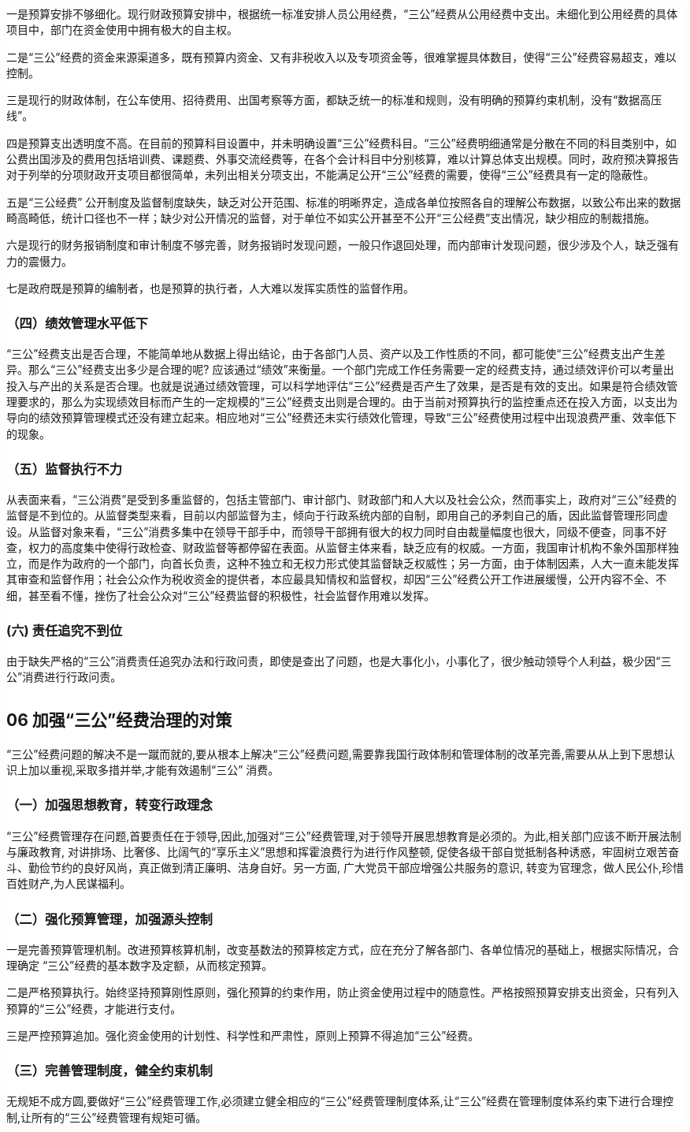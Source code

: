 一是预算安排不够细化。现行财政预算安排中，根据统一标准安排人员公用经费，“三公”经费从公用经费中支出。未细化到公用经费的具体项目中，部门在资金使用中拥有极大的自主权。

二是“三公”经费的资金来源渠道多，既有预算内资金、又有非税收入以及专项资金等，很难掌握具体数目，使得“三公”经费容易超支，难以控制。

三是现行的财政体制，在公车使用、招待费用、出国考察等方面，都缺乏统一的标准和规则，没有明确的预算约束机制，没有“数据高压线”。

四是预算支出透明度不高。在目前的预算科目设置中，并未明确设置“三公”经费科目。“三公”经费明细通常是分散在不同的科目类别中，如公费出国涉及的费用包括培训费、课题费、外事交流经费等，在各个会计科目中分别核算，难以计算总体支出规模。同时，政府预决算报告对于列举的分项财政开支项目都很简单，未列出相关分项支出，不能满足公开“三公”经费的需要，使得“三公”经费具有一定的隐蔽性。

五是“三公经费” 公开制度及监督制度缺失，缺乏对公开范围、标准的明晰界定，造成各单位按照各自的理解公布数据，以致公布出来的数据畸高畸低，统计口径也不一样；缺少对公开情况的监督，对于单位不如实公开甚至不公开“三公经费”支出情况，缺少相应的制裁措施。

六是现行的财务报销制度和审计制度不够完善，财务报销时发现问题，一般只作退回处理，而内部审计发现问题，很少涉及个人，缺乏强有力的震慑力。     

七是政府既是预算的编制者，也是预算的执行者，人大难以发挥实质性的监督作用。

### （四）绩效管理水平低下

“三公”经费支出是否合理，不能简单地从数据上得出结论，由于各部门人员、资产以及工作性质的不同，都可能使“三公”经费支出产生差异。那么“三公”经费支出多少是合理的呢? 应该通过“绩效”来衡量。一个部门完成工作任务需要一定的经费支持，通过绩效评价可以考量出投入与产出的关系是否合理。也就是说通过绩效管理，可以科学地评估“三公”经费是否产生了效果，是否是有效的支出。如果是符合绩效管理要求的，那么为实现绩效目标而产生的一定规模的“三公”经费支出则是合理的。由于当前对预算执行的监控重点还在投入方面，以支出为导向的绩效预算管理模式还没有建立起来。相应地对“三公”经费还未实行绩效化管理，导致“三公”经费使用过程中出现浪费严重、效率低下的现象。

### （五）监督执行不力

从表面来看，“三公消费”是受到多重监督的，包括主管部门、审计部门、财政部门和人大以及社会公众，然而事实上，政府对“三公”经费的监督是不到位的。从监督类型来看，目前以内部监督为主，倾向于行政系统内部的自制，即用自己的矛刺自己的盾，因此监督管理形同虚设。从监督对象来看，“三公”消费多集中在领导干部手中，而领导干部拥有很大的权力同时自由裁量幅度也很大，同级不便查，同事不好查，权力的高度集中使得行政检查、财政监督等都停留在表面。从监督主体来看，缺乏应有的权威。一方面，我国审计机构不象外国那样独立，而是作为政府的一个部门，向首长负责，这种不独立和无权力形式使其监督缺乏权威性；另一方面，由于体制因素，人大一直未能发挥其审查和监督作用；社会公众作为税收资金的提供者，本应最具知情权和监督权，却因“三公”经费公开工作进展缓慢，公开内容不全、不细，甚至看不懂，挫伤了社会公众对“三公”经费监督的积极性，社会监督作用难以发挥。

### (六) 责任追究不到位

由于缺失严格的“三公”消费责任追究办法和行政问责，即使是查出了问题，也是大事化小，小事化了，很少触动领导个人利益，极少因“三公”消费进行行政问责。

## 06 加强“三公”经费治理的对策

“三公”经费问题的解决不是一蹴而就的,要从根本上解决“三公”经费问题,需要靠我国行政体制和管理体制的改革完善,需要从从上到下思想认识上加以重视,采取多措并举,才能有效遏制“三公” 消费。

### （一）加强思想教育，转变行政理念

“三公”经费管理存在问题,首要责任在于领导,因此,加强对“三公”经费管理,对于领导开展思想教育是必须的。为此,相关部门应该不断开展法制与廉政教育, 对讲排场、比奢侈、比阔气的“享乐主义”思想和挥霍浪费行为进行作风整顿, 促使各级干部自觉抵制各种诱惑，牢固树立艰苦奋斗、勤俭节约的良好风尚，真正做到清正廉明、洁身自好。另一方面, 广大党员干部应增强公共服务的意识, 转变为官理念，做人民公仆,珍惜百姓财产,为人民谋福利。

### （二）强化预算管理，加强源头控制

一是完善预算管理机制。改进预算核算机制，改变基数法的预算核定方式，应在充分了解各部门、各单位情况的基础上，根据实际情况，合理确定 “三公”经费的基本数字及定额，从而核定预算。

二是严格预算执行。始终坚持预算刚性原则，强化预算的约束作用，防止资金使用过程中的随意性。严格按照预算安排支出资金，只有列入预算的“三公”经费，才能进行支付。

三是严控预算追加。强化资金使用的计划性、科学性和严肃性，原则上预算不得追加“三公”经费。

### （三）完善管理制度，健全约束机制

无规矩不成方圆,要做好“三公”经费管理工作,必须建立健全相应的“三公”经费管理制度体系,让“三公”经费在管理制度体系约束下进行合理控制,让所有的“三公”经费管理有规矩可循。
